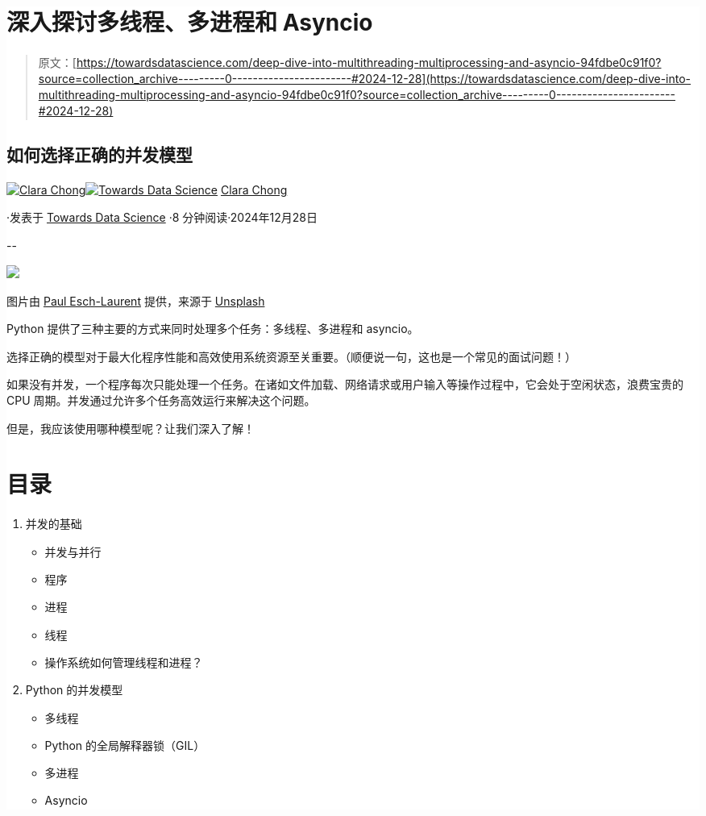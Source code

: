 # 深入探讨多线程、多进程和 Asyncio

> 原文：[https://towardsdatascience.com/deep-dive-into-multithreading-multiprocessing-and-asyncio-94fdbe0c91f0?source=collection_archive---------0-----------------------#2024-12-28](https://towardsdatascience.com/deep-dive-into-multithreading-multiprocessing-and-asyncio-94fdbe0c91f0?source=collection_archive---------0-----------------------#2024-12-28)

## 如何选择正确的并发模型

[](https://medium.com/@clarachong13?source=post_page---byline--94fdbe0c91f0--------------------------------)[![Clara Chong](../Images/94c482bc7e35135f104fbfd08a45eef1.png)](https://medium.com/@clarachong13?source=post_page---byline--94fdbe0c91f0--------------------------------)[](https://towardsdatascience.com/?source=post_page---byline--94fdbe0c91f0--------------------------------)[![Towards Data Science](../Images/a6ff2676ffcc0c7aad8aaf1d79379785.png)](https://towardsdatascience.com/?source=post_page---byline--94fdbe0c91f0--------------------------------) [Clara Chong](https://medium.com/@clarachong13?source=post_page---byline--94fdbe0c91f0--------------------------------)

·发表于 [Towards Data Science](https://towardsdatascience.com/?source=post_page---byline--94fdbe0c91f0--------------------------------) ·8 分钟阅读·2024年12月28日

--

![](../Images/7c7943e9ffec1c0fd533c4ffcb697285.png)

图片由 [Paul Esch-Laurent](https://unsplash.com/@pinjasaur) 提供，来源于 [Unsplash](https://unsplash.com/)

Python 提供了三种主要的方式来同时处理多个任务：多线程、多进程和 asyncio。

选择正确的模型对于最大化程序性能和高效使用系统资源至关重要。（顺便说一句，这也是一个常见的面试问题！）

如果没有并发，一个程序每次只能处理一个任务。在诸如文件加载、网络请求或用户输入等操作过程中，它会处于空闲状态，浪费宝贵的 CPU 周期。并发通过允许多个任务高效运行来解决这个问题。

但是，我应该使用哪种模型呢？让我们深入了解！

# 目录

1.  并发的基础

    - 并发与并行

    - 程序

    - 进程

    - 线程

    - 操作系统如何管理线程和进程？

1.  Python 的并发模型

    - 多线程

    - Python 的全局解释器锁（GIL）

    - 多进程

    - Asyncio
